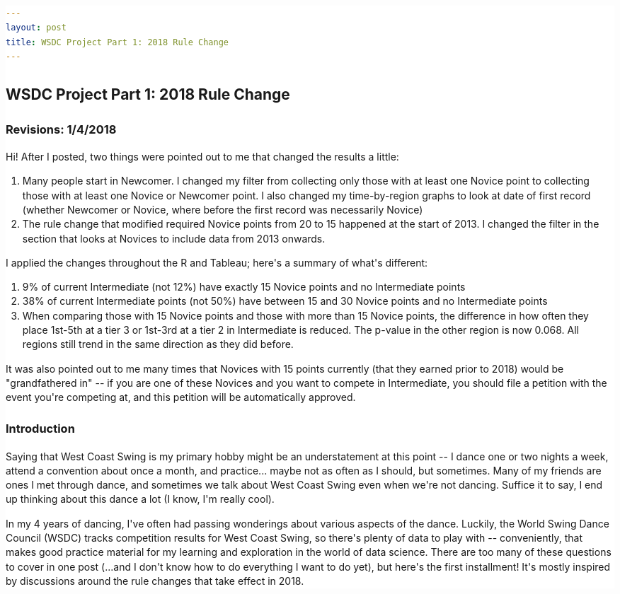 ```yaml
---
layout: post
title: WSDC Project Part 1: 2018 Rule Change
---
```

## **WSDC Project Part 1: 2018 Rule Change**

### **Revisions: 1/4/2018**
Hi! After I posted, two things were pointed out to me that changed the results 
a little:

1. Many people start in Newcomer. I changed my filter from collecting only 
those with at least one Novice point to collecting those with at least one 
Novice or Newcomer point. I also changed my time-by-region graphs to look at 
date of first record (whether Newcomer or Novice, where before the first 
record was necessarily Novice)
2. The rule change that modified required Novice points from 20 to 15 happened 
at the start of 2013. I changed the filter in the section that looks at 
Novices to include data from 2013 onwards.

I applied the changes throughout the R and Tableau; here's a summary of what's 
different:

1. 9% of current Intermediate (not 12%) have exactly 15 Novice points and no 
Intermediate points
2. 38% of current Intermediate points (not 50%) have between 15 and 30 Novice 
points and no Intermediate points
3. When comparing those with 15 Novice points and those with more than 15 
Novice points, the difference in how often they place 1st-5th at a tier 3 or 
1st-3rd at a tier 2 in Intermediate is reduced. The p-value in the other region 
is now 0.068. All regions still trend in the same direction as they did before.

It was also pointed out to me many times that Novices with 15 points currently 
(that they earned prior to 2018) would be "grandfathered in" -- if you are one 
of these Novices and you want to compete in Intermediate, you should file a 
petition with the event you're competing at, and this petition will be 
automatically approved.

### **Introduction**
Saying that West Coast Swing is my primary hobby might be an
understatement at this point -- I dance one or two nights a week, attend
a convention about once a month, and practice... maybe not as often as I
should, but sometimes. Many of my friends are ones I met through dance,
and sometimes we talk about West Coast Swing even when we're not
dancing. Suffice it to say, I end up thinking about this dance a lot (I
know, I'm really cool).

In my 4 years of dancing, I've often had passing wonderings about
various aspects of the dance. Luckily, the World Swing Dance Council
(WSDC) tracks competition results for West Coast Swing, so there's
plenty of data to play with -- conveniently, that makes good practice
material for my learning and exploration in the world of data science.
There are too many of these questions to cover in one post (...and I
don't know how to do everything I want to do yet), but here's the first
installment! It's mostly inspired by discussions around the rule changes
that take effect in 2018.
